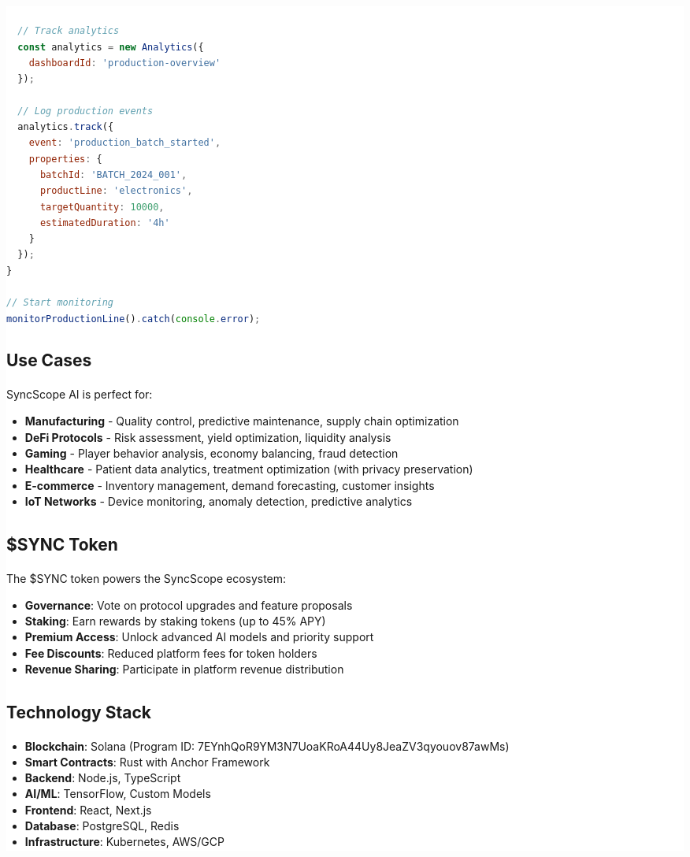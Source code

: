 ```javascript

  // Track analytics
  const analytics = new Analytics({
    dashboardId: 'production-overview'
  });
  
  // Log production events
  analytics.track({
    event: 'production_batch_started',
    properties: {
      batchId: 'BATCH_2024_001',
      productLine: 'electronics',
      targetQuantity: 10000,
      estimatedDuration: '4h'
    }
  });
}

// Start monitoring
monitorProductionLine().catch(console.error);
```

## Use Cases

SyncScope AI is perfect for:

- **Manufacturing** - Quality control, predictive maintenance, supply chain optimization
- **DeFi Protocols** - Risk assessment, yield optimization, liquidity analysis
- **Gaming** - Player behavior analysis, economy balancing, fraud detection
- **Healthcare** - Patient data analytics, treatment optimization (with privacy preservation)
- **E-commerce** - Inventory management, demand forecasting, customer insights
- **IoT Networks** - Device monitoring, anomaly detection, predictive analytics

## $SYNC Token

The $SYNC token powers the SyncScope ecosystem:

- **Governance**: Vote on protocol upgrades and feature proposals
- **Staking**: Earn rewards by staking tokens (up to 45% APY)
- **Premium Access**: Unlock advanced AI models and priority support
- **Fee Discounts**: Reduced platform fees for token holders
- **Revenue Sharing**: Participate in platform revenue distribution

## Technology Stack

- **Blockchain**: Solana (Program ID: 7EYnhQoR9YM3N7UoaKRoA44Uy8JeaZV3qyouov87awMs)
- **Smart Contracts**: Rust with Anchor Framework
- **Backend**: Node.js, TypeScript
- **AI/ML**: TensorFlow, Custom Models
- **Frontend**: React, Next.js
- **Database**: PostgreSQL, Redis
- **Infrastructure**: Kubernetes, AWS/GCP
